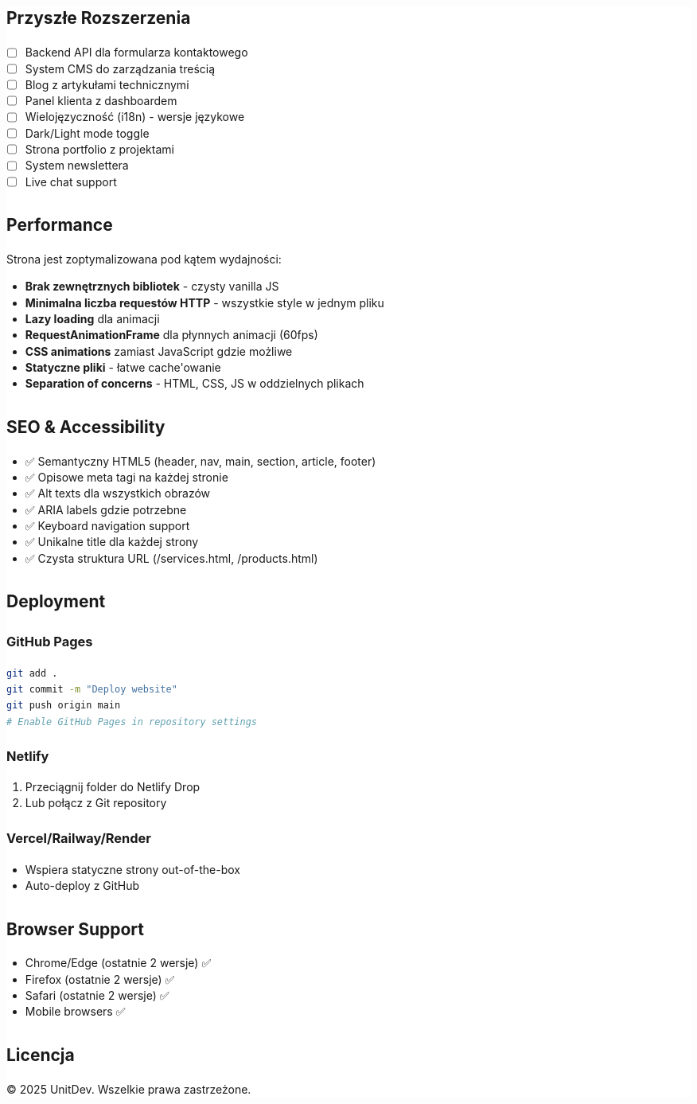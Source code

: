 ## Przyszłe Rozszerzenia

- [ ] Backend API dla formularza kontaktowego
- [ ] System CMS do zarządzania treścią
- [ ] Blog z artykułami technicznymi
- [ ] Panel klienta z dashboardem
- [ ] Wielojęzyczność (i18n) - wersje językowe
- [ ] Dark/Light mode toggle
- [ ] Strona portfolio z projektami
- [ ] System newslettera
- [ ] Live chat support

## Performance

Strona jest zoptymalizowana pod kątem wydajności:
- **Brak zewnętrznych bibliotek** - czysty vanilla JS
- **Minimalna liczba requestów HTTP** - wszystkie style w jednym pliku
- **Lazy loading** dla animacji
- **RequestAnimationFrame** dla płynnych animacji (60fps)
- **CSS animations** zamiast JavaScript gdzie możliwe
- **Statyczne pliki** - łatwe cache'owanie
- **Separation of concerns** - HTML, CSS, JS w oddzielnych plikach

## SEO & Accessibility

- ✅ Semantyczny HTML5 (header, nav, main, section, article, footer)
- ✅ Opisowe meta tagi na każdej stronie
- ✅ Alt texts dla wszystkich obrazów
- ✅ ARIA labels gdzie potrzebne
- ✅ Keyboard navigation support
- ✅ Unikalne title dla każdej strony
- ✅ Czysta struktura URL (/services.html, /products.html)

## Deployment

### GitHub Pages
```bash
git add .
git commit -m "Deploy website"
git push origin main
# Enable GitHub Pages in repository settings
```

### Netlify
1. Przeciągnij folder do Netlify Drop
2. Lub połącz z Git repository

### Vercel/Railway/Render
- Wspiera statyczne strony out-of-the-box
- Auto-deploy z GitHub

## Browser Support

- Chrome/Edge (ostatnie 2 wersje) ✅
- Firefox (ostatnie 2 wersje) ✅
- Safari (ostatnie 2 wersje) ✅
- Mobile browsers ✅

## Licencja

© 2025 UnitDev. Wszelkie prawa zastrzeżone.
